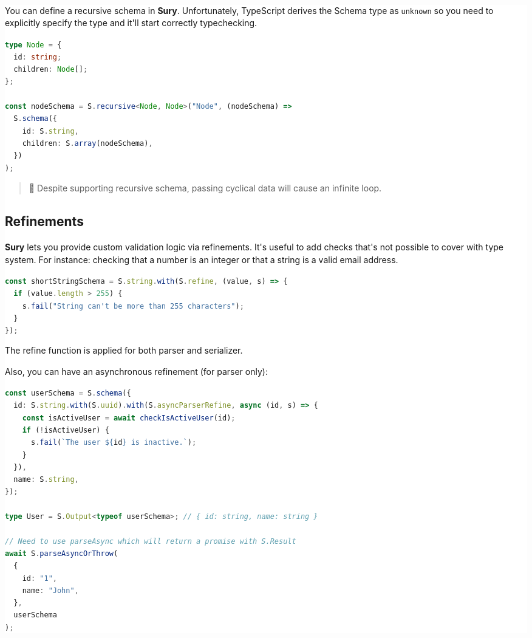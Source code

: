 You can define a recursive schema in **Sury**. Unfortunately, TypeScript derives the Schema type as `unknown` so you need to explicitly specify the type and it'll start correctly typechecking.

```ts
type Node = {
  id: string;
  children: Node[];
};

const nodeSchema = S.recursive<Node, Node>("Node", (nodeSchema) =>
  S.schema({
    id: S.string,
    children: S.array(nodeSchema),
  })
);
```

> 🧠 Despite supporting recursive schema, passing cyclical data will cause an infinite loop.

## Refinements

**Sury** lets you provide custom validation logic via refinements. It's useful to add checks that's not possible to cover with type system. For instance: checking that a number is an integer or that a string is a valid email address.

```ts
const shortStringSchema = S.string.with(S.refine, (value, s) => {
  if (value.length > 255) {
    s.fail("String can't be more than 255 characters");
  }
});
```

The refine function is applied for both parser and serializer.

Also, you can have an asynchronous refinement (for parser only):

```ts
const userSchema = S.schema({
  id: S.string.with(S.uuid).with(S.asyncParserRefine, async (id, s) => {
    const isActiveUser = await checkIsActiveUser(id);
    if (!isActiveUser) {
      s.fail(`The user ${id} is inactive.`);
    }
  }),
  name: S.string,
});

type User = S.Output<typeof userSchema>; // { id: string, name: string }

// Need to use parseAsync which will return a promise with S.Result
await S.parseAsyncOrThrow(
  {
    id: "1",
    name: "John",
  },
  userSchema
);
```
